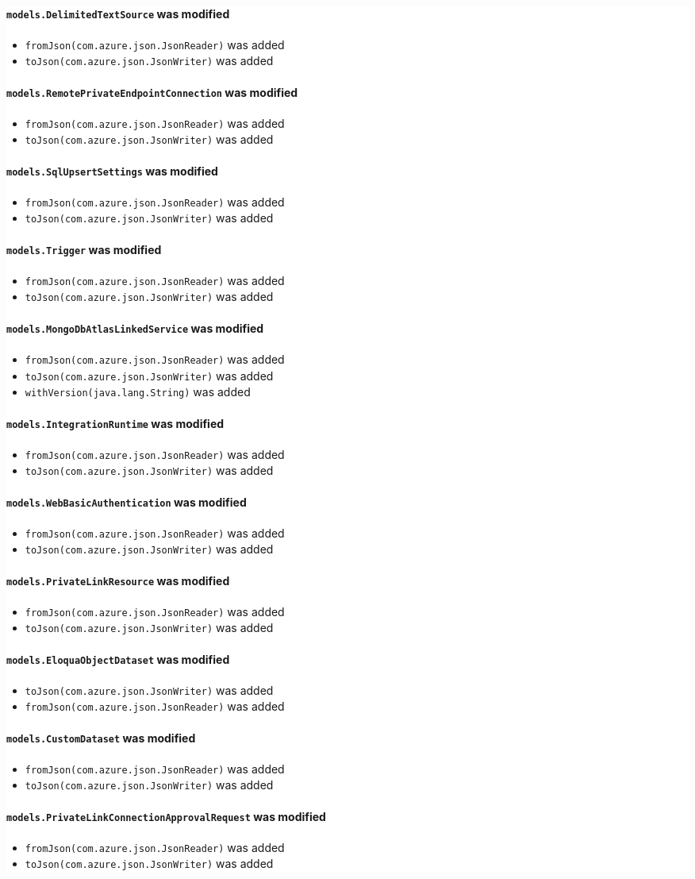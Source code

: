 #### `models.DelimitedTextSource` was modified

* `fromJson(com.azure.json.JsonReader)` was added
* `toJson(com.azure.json.JsonWriter)` was added

#### `models.RemotePrivateEndpointConnection` was modified

* `fromJson(com.azure.json.JsonReader)` was added
* `toJson(com.azure.json.JsonWriter)` was added

#### `models.SqlUpsertSettings` was modified

* `fromJson(com.azure.json.JsonReader)` was added
* `toJson(com.azure.json.JsonWriter)` was added

#### `models.Trigger` was modified

* `fromJson(com.azure.json.JsonReader)` was added
* `toJson(com.azure.json.JsonWriter)` was added

#### `models.MongoDbAtlasLinkedService` was modified

* `fromJson(com.azure.json.JsonReader)` was added
* `toJson(com.azure.json.JsonWriter)` was added
* `withVersion(java.lang.String)` was added

#### `models.IntegrationRuntime` was modified

* `fromJson(com.azure.json.JsonReader)` was added
* `toJson(com.azure.json.JsonWriter)` was added

#### `models.WebBasicAuthentication` was modified

* `fromJson(com.azure.json.JsonReader)` was added
* `toJson(com.azure.json.JsonWriter)` was added

#### `models.PrivateLinkResource` was modified

* `fromJson(com.azure.json.JsonReader)` was added
* `toJson(com.azure.json.JsonWriter)` was added

#### `models.EloquaObjectDataset` was modified

* `toJson(com.azure.json.JsonWriter)` was added
* `fromJson(com.azure.json.JsonReader)` was added

#### `models.CustomDataset` was modified

* `fromJson(com.azure.json.JsonReader)` was added
* `toJson(com.azure.json.JsonWriter)` was added

#### `models.PrivateLinkConnectionApprovalRequest` was modified

* `fromJson(com.azure.json.JsonReader)` was added
* `toJson(com.azure.json.JsonWriter)` was added
